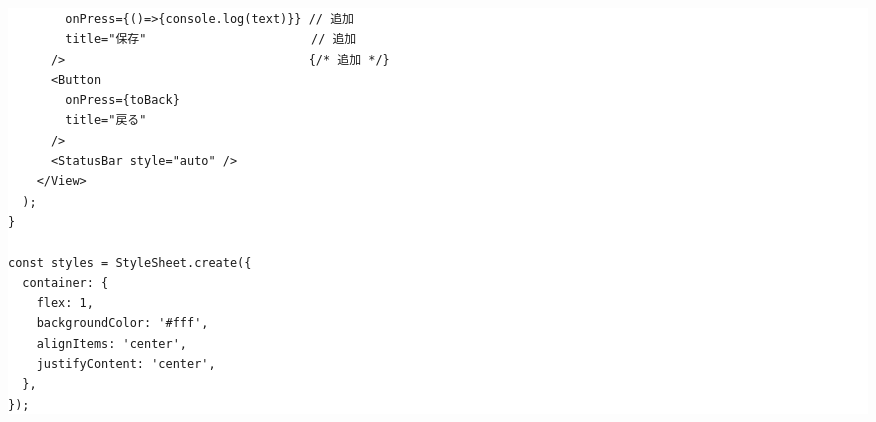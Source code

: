 ```tsx
        onPress={()=>{console.log(text)}} // 追加
        title="保存"                       // 追加
      />                                  {/* 追加 */}
      <Button
        onPress={toBack}
        title="戻る"
      />
      <StatusBar style="auto" />
    </View>
  );
}

const styles = StyleSheet.create({
  container: {
    flex: 1,
    backgroundColor: '#fff',
    alignItems: 'center',
    justifyContent: 'center',
  },
});
